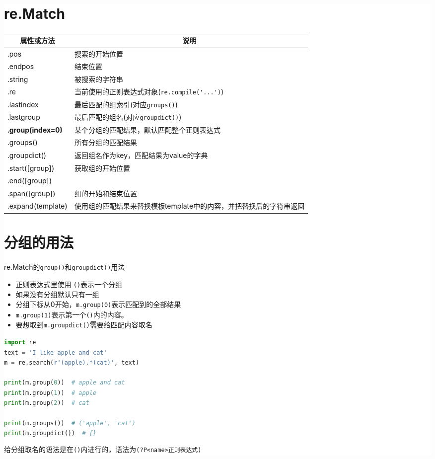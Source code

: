 # re.Match

| 属性或方法          | 说明                                                         |
| ------------------- | ------------------------------------------------------------ |
| .pos                | 搜索的开始位置                                               |
| .endpos             | 结束位置                                                     |
| .string             | 被搜索的字符串                                               |
| .re                 | 当前使用的正则表达式对象(`re.compile('...')`)                |
| .lastindex          | 最后匹配的组索引(对应`groups()`)                             |
| .lastgroup          | 最后匹配的组名(对应`groupdict()`)                            |
| **.group(index=0)** | 某个分组的匹配结果，默认匹配整个正则表达式                   |
| .groups()           | 所有分组的匹配结果                                           |
| .groupdict()        | 返回组名作为key，匹配结果为value的字典                       |
| .start([group])     | 获取组的开始位置                                             |
| .end([group])       |                                                              |
| .span([group])      | 组的开始和结束位置                                           |
| .expand(template)   | 使用组的匹配结果来替换模板template中的内容，并把替换后的字符串返回 |

# 分组的用法

re.Match的`group()`和`groupdict()`用法

- 正则表达式里使用 `()`表示一个分组
- 如果没有分组默认只有一组
- 分组下标从0开始，`m.group(0)`表示匹配到的全部结果
- `m.group(1)`表示第一个`()`内的内容。
- 要想取到`m.groupdict()`需要给匹配内容取名

```python
import re
text = 'I like apple and cat'
m = re.search(r'(apple).*(cat)', text)

print(m.group(0))  # apple and cat
print(m.group(1))  # apple
print(m.group(2))  # cat

print(m.groups())  # ('apple', 'cat')
print(m.groupdict())  # {} 
```

给分组取名的语法是在`()`内进行的，语法为`(?P<name>正则表达式)`
